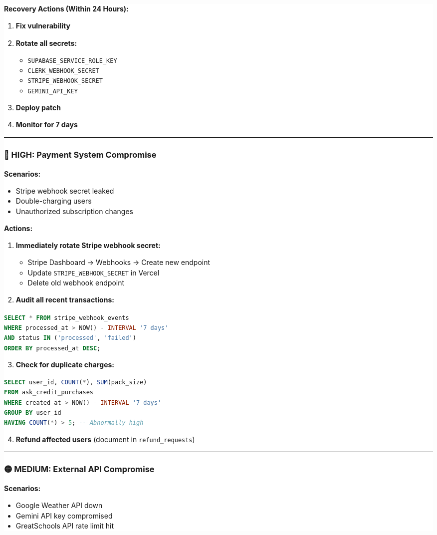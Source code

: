 **Recovery Actions (Within 24 Hours):**

1. **Fix vulnerability**
2. **Rotate all secrets:**
   - `SUPABASE_SERVICE_ROLE_KEY`
   - `CLERK_WEBHOOK_SECRET`
   - `STRIPE_WEBHOOK_SECRET`
   - `GEMINI_API_KEY`

3. **Deploy patch**
4. **Monitor for 7 days**

---

### 🔴 HIGH: Payment System Compromise

**Scenarios:**
- Stripe webhook secret leaked
- Double-charging users
- Unauthorized subscription changes

**Actions:**

1. **Immediately rotate Stripe webhook secret:**
   - Stripe Dashboard → Webhooks → Create new endpoint
   - Update `STRIPE_WEBHOOK_SECRET` in Vercel
   - Delete old webhook endpoint

2. **Audit all recent transactions:**
```sql
SELECT * FROM stripe_webhook_events
WHERE processed_at > NOW() - INTERVAL '7 days'
AND status IN ('processed', 'failed')
ORDER BY processed_at DESC;
```

3. **Check for duplicate charges:**
```sql
SELECT user_id, COUNT(*), SUM(pack_size)
FROM ask_credit_purchases
WHERE created_at > NOW() - INTERVAL '7 days'
GROUP BY user_id
HAVING COUNT(*) > 5; -- Abnormally high
```

4. **Refund affected users** (document in `refund_requests`)

---

### 🟡 MEDIUM: External API Compromise

**Scenarios:**
- Google Weather API down
- Gemini API key compromised
- GreatSchools API rate limit hit
